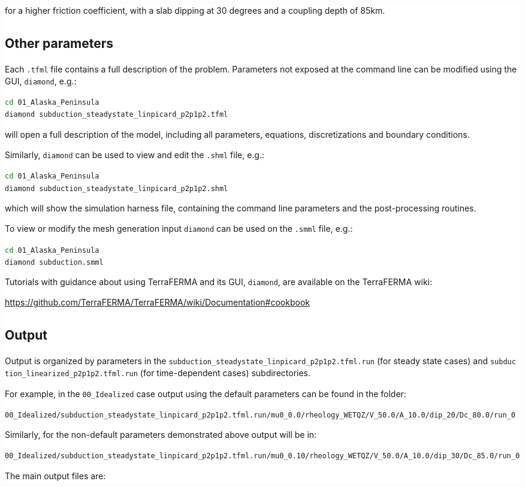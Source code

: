 for a higher friction coefficient, with a slab dipping at 30 degrees and a coupling depth of 85km.

## Other parameters

Each `.tfml` file contains a full description of the problem.  Parameters not exposed at the command line can be modified using the GUI, `diamond`, e.g.:

```bash
cd 01_Alaska_Peninsula
diamond subduction_steadystate_linpicard_p2p1p2.tfml
```

will open a full description of the model, including all parameters, equations, discretizations and boundary conditions.

Similarly, `diamond` can be used to view and edit the `.shml` file, e.g.:

```bash
cd 01_Alaska_Peninsula
diamond subduction_steadystate_linpicard_p2p1p2.shml
```

which will show the simulation harness file, containing the command line parameters and the post-processing routines.

To view or modify the mesh generation input `diamond` can be used on the `.smml` file, e.g.:

```bash
cd 01_Alaska_Peninsula
diamond subduction.smml
```

Tutorials with guidance about using TerraFERMA and its GUI, `diamond`, are available on the TerraFERMA wiki:

https://github.com/TerraFERMA/TerraFERMA/wiki/Documentation#cookbook

## Output

Output is organized by parameters in the `subduction_steadystate_linpicard_p2p1p2.tfml.run` (for steady state cases) and
`subduction_linearized_p2p1p2.tfml.run` (for time-dependent cases) subdirectories.  

For example, in the `00_Idealized` case output using the default parameters can be found in the folder:

```
00_Idealized/subduction_steadystate_linpicard_p2p1p2.tfml.run/mu0_0.0/rheology_WETQZ/V_50.0/A_10.0/dip_20/Dc_80.0/run_0
```

Similarly, for the non-default parameters demonstrated above output will be in:

```
00_Idealized/subduction_steadystate_linpicard_p2p1p2.tfml.run/mu0_0.10/rheology_WETQZ/V_50.0/A_10.0/dip_30/Dc_85.0/run_0
```

The main output files are:

